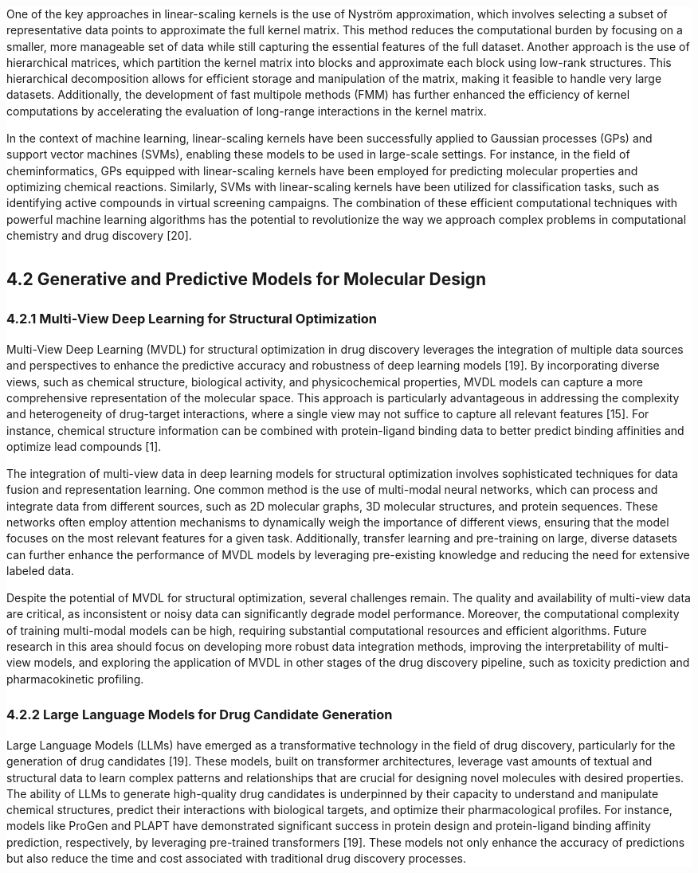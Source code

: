 One of the key approaches in linear-scaling kernels is the use of Nyström approximation, which involves selecting a subset of representative data points to approximate the full kernel matrix. This method reduces the computational burden by focusing on a smaller, more manageable set of data while still capturing the essential features of the full dataset. Another approach is the use of hierarchical matrices, which partition the kernel matrix into blocks and approximate each block using low-rank structures. This hierarchical decomposition allows for efficient storage and manipulation of the matrix, making it feasible to handle very large datasets. Additionally, the development of fast multipole methods (FMM) has further enhanced the efficiency of kernel computations by accelerating the evaluation of long-range interactions in the kernel matrix.

In the context of machine learning, linear-scaling kernels have been successfully applied to Gaussian processes (GPs) and support vector machines (SVMs), enabling these models to be used in large-scale settings. For instance, in the field of cheminformatics, GPs equipped with linear-scaling kernels have been employed for predicting molecular properties and optimizing chemical reactions. Similarly, SVMs with linear-scaling kernels have been utilized for classification tasks, such as identifying active compounds in virtual screening campaigns. The combination of these efficient computational techniques with powerful machine learning algorithms has the potential to revolutionize the way we approach complex problems in computational chemistry and drug discovery [20].

## 4.2 Generative and Predictive Models for Molecular Design

### 4.2.1 Multi-View Deep Learning for Structural Optimization
Multi-View Deep Learning (MVDL) for structural optimization in drug discovery leverages the integration of multiple data sources and perspectives to enhance the predictive accuracy and robustness of deep learning models [19]. By incorporating diverse views, such as chemical structure, biological activity, and physicochemical properties, MVDL models can capture a more comprehensive representation of the molecular space. This approach is particularly advantageous in addressing the complexity and heterogeneity of drug-target interactions, where a single view may not suffice to capture all relevant features [15]. For instance, chemical structure information can be combined with protein-ligand binding data to better predict binding affinities and optimize lead compounds [1].

The integration of multi-view data in deep learning models for structural optimization involves sophisticated techniques for data fusion and representation learning. One common method is the use of multi-modal neural networks, which can process and integrate data from different sources, such as 2D molecular graphs, 3D molecular structures, and protein sequences. These networks often employ attention mechanisms to dynamically weigh the importance of different views, ensuring that the model focuses on the most relevant features for a given task. Additionally, transfer learning and pre-training on large, diverse datasets can further enhance the performance of MVDL models by leveraging pre-existing knowledge and reducing the need for extensive labeled data.

Despite the potential of MVDL for structural optimization, several challenges remain. The quality and availability of multi-view data are critical, as inconsistent or noisy data can significantly degrade model performance. Moreover, the computational complexity of training multi-modal models can be high, requiring substantial computational resources and efficient algorithms. Future research in this area should focus on developing more robust data integration methods, improving the interpretability of multi-view models, and exploring the application of MVDL in other stages of the drug discovery pipeline, such as toxicity prediction and pharmacokinetic profiling.

### 4.2.2 Large Language Models for Drug Candidate Generation
Large Language Models (LLMs) have emerged as a transformative technology in the field of drug discovery, particularly for the generation of drug candidates [19]. These models, built on transformer architectures, leverage vast amounts of textual and structural data to learn complex patterns and relationships that are crucial for designing novel molecules with desired properties. The ability of LLMs to generate high-quality drug candidates is underpinned by their capacity to understand and manipulate chemical structures, predict their interactions with biological targets, and optimize their pharmacological profiles. For instance, models like ProGen and PLAPT have demonstrated significant success in protein design and protein-ligand binding affinity prediction, respectively, by leveraging pre-trained transformers [19]. These models not only enhance the accuracy of predictions but also reduce the time and cost associated with traditional drug discovery processes.
